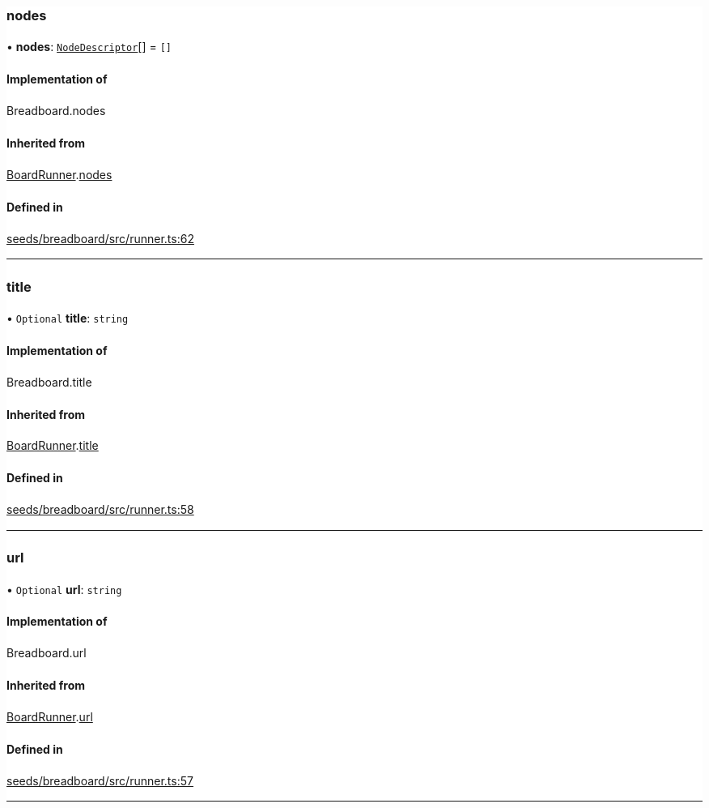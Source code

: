 ### nodes

• **nodes**: [`NodeDescriptor`](../modules.md#nodedescriptor)[] = `[]`

#### Implementation of

Breadboard.nodes

#### Inherited from

[BoardRunner](BoardRunner.md).[nodes](BoardRunner.md#nodes)

#### Defined in

[seeds/breadboard/src/runner.ts:62](https://github.com/breadboard-ai/breadboard/blob/99919d5/seeds/breadboard/src/runner.ts#L62)

---

### title

• `Optional` **title**: `string`

#### Implementation of

Breadboard.title

#### Inherited from

[BoardRunner](BoardRunner.md).[title](BoardRunner.md#title)

#### Defined in

[seeds/breadboard/src/runner.ts:58](https://github.com/breadboard-ai/breadboard/blob/99919d5/seeds/breadboard/src/runner.ts#L58)

---

### url

• `Optional` **url**: `string`

#### Implementation of

Breadboard.url

#### Inherited from

[BoardRunner](BoardRunner.md).[url](BoardRunner.md#url)

#### Defined in

[seeds/breadboard/src/runner.ts:57](https://github.com/breadboard-ai/breadboard/blob/99919d5/seeds/breadboard/src/runner.ts#L57)

---
